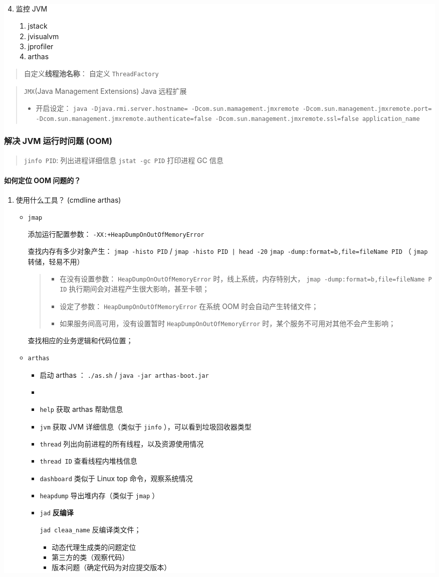 4. 监控 JVM
   
    1. jstack
    2. jvisualvm
    3. jprofiler
    4. arthas

> 自定义**线程池名称**： 自定义 `ThreadFactory`


> `JMX`(Java Management Extensions) Java 远程扩展
> 
> * 开启设定： `java -Djava.rmi.server.hostname= -Dcom.sun.mamagement.jmxremote -Dcom.sun.management.jmxremote.port= -Dcom.sun.management.jmxremote.authenticate=false -Dcom.sun.management.jmxremote.ssl=false application_name`


### 解决 JVM 运行时问题 (OOM)

> `jinfo PID`: 列出进程详细信息
> `jstat -gc PID` 打印进程 GC 信息

#### 如何定位 OOM 问题的？

1. 使用什么工具？ (cmdline arthas)

    * `jmap`

        添加运行配置参数： `-XX:+HeapDumpOnOutOfMemoryError`

        查找内存有多少对象产生： `jmap -histo PID` / `jmap -histo PID | head -20` `jmap -dump:format=b,file=fileName PID` （ `jmap` 转储，轻易不用）

        > * 在没有设置参数： `HeapDumpOnOutOfMemoryError` 时，线上系统，内存特别大， `jmap -dump:format=b,file=fileName PID` 执行期间会对进程产生很大影响，甚至卡顿；
        > 
        > * 设定了参数： `HeapDumpOnOutOfMemoryError` 在系统 OOM 时会自动产生转储文件；
        > 
        > * 如果服务间高可用，没有设置暂时 `HeapDumpOnOutOfMemoryError` 时，某个服务不可用对其他不会产生影响；
    
        查找相应的业务逻辑和代码位置；

    * `arthas`

        * 启动 arthas ： `./as.sh` / `java -jar arthas-boot.jar`
        * 

        * `help` 获取 arthas 帮助信息
        * `jvm` 获取 JVM 详细信息（类似于 `jinfo` ），可以看到垃圾回收器类型
        * `thread` 列出向前进程的所有线程，以及资源使用情况
        * `thread ID` 查看线程内堆栈信息
        * `dashboard` 类似于 Linux top 命令，观察系统情况
        * `heapdump` 导出堆内存（类似于 `jmap` ）
        * `jad` **反编译**
      
            `jad cleaa_name` 反编译类文件；
            * 动态代理生成类的问题定位
            * 第三方的类（观察代码）
            * 版本问题（确定代码为对应提交版本）
   